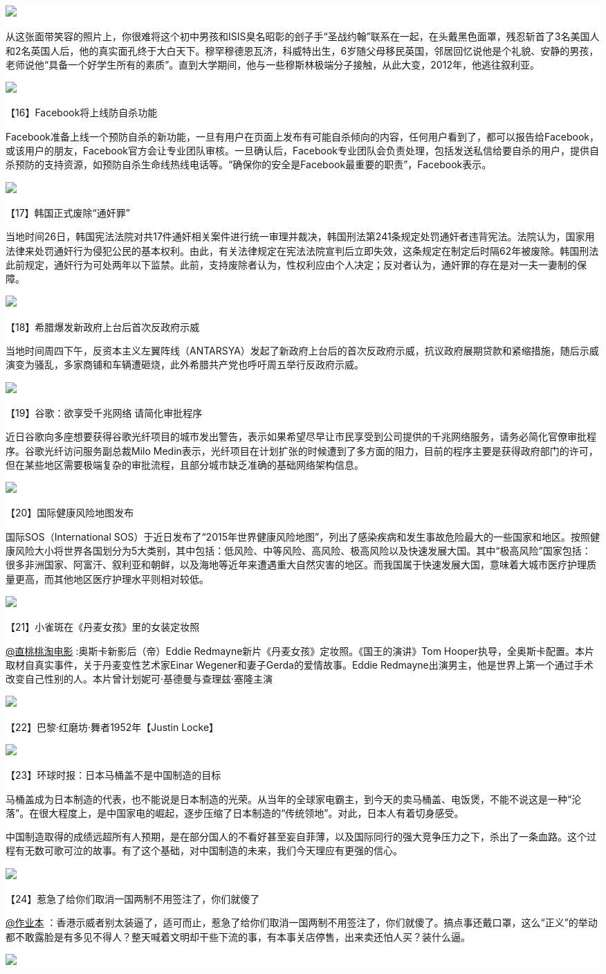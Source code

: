 <p><a><img style="BORDER-BOTTOM-COLOR: #000000; BORDER-TOP-COLOR: #000000; BORDER-RIGHT-COLOR: #000000; BORDER-LEFT-COLOR: #000000" border="0" src="http://ptimg.org:88/dapenti/EsPo9V23/r1KkO.jpg"></a></p>
<p>从这张面带笑容的照片上，你很难将这个初中男孩和ISIS臭名昭彰的刽子手“圣战约翰”联系在一起，在头戴黑色面罩，残忍斩首了3名美国人和2名英国人后，他的真实面孔终于大白天下。穆罕穆德恩瓦济，科威特出生，6岁随父母移民英国，邻居回忆说他是个礼貌、安静的男孩，老师说他“具备一个好学生所有的素质”。直到大学期间，他与一些穆斯林极端分子接触，从此大变，2012年，他逃往叙利亚。</p>
<p><img style="BORDER-BOTTOM-COLOR: #000000; BORDER-TOP-COLOR: #000000; BORDER-RIGHT-COLOR: #000000; BORDER-LEFT-COLOR: #000000" border="0" src="http://ptimg.org:88/dapenti/EsPo9nYN/uLur8.jpg"></p>
<p>【16】Facebook将上线防自杀功能</p>
<p>Facebook准备上线一个预防自杀的新功能，一旦有用户在页面上发布有可能自杀倾向的内容，任何用户看到了，都可以报告给Facebook，或该用户的朋友，Facebook官方会让专业团队审核。一旦确认后，Facebook专业团队会负责处理，包括发送私信给要自杀的用户，提供自杀预防的支持资源，如预防自杀生命线热线电话等。“确保你的安全是Facebook最重要的职责”，Facebook表示。</p>
<p><img style="BORDER-BOTTOM-COLOR: #000000; BORDER-TOP-COLOR: #000000; BORDER-RIGHT-COLOR: #000000; BORDER-LEFT-COLOR: #000000" border="0" src="http://ptimg.org:88/dapenti/EsPo9uTp/QfG67.jpg"></p>
<p>【17】韩国正式废除“通奸罪”</p>
<p>当地时间26日，韩国宪法法院对共17件通奸相关案件进行统一审理并裁决，韩国刑法第241条规定处罚通奸者违背宪法。法院认为，国家用法律来处罚通奸行为侵犯公民的基本权利。由此，有关法律规定在宪法法院宣判后立即失效，这条规定在制定后时隔62年被废除。韩国刑法此前规定，通奸行为可处两年以下监禁。此前，支持废除者认为，性权利应由个人决定；反对者认为，通奸罪的存在是对一夫一妻制的保障。</p>
<p><img style="BORDER-BOTTOM-COLOR: #000000; BORDER-TOP-COLOR: #000000; BORDER-RIGHT-COLOR: #000000; BORDER-LEFT-COLOR: #000000" border="0" src="http://ptimg.org:88/dapenti/EsPoaoyb/12U7tn.jpg"></p>
<p>【18】希腊爆发新政府上台后首次反政府示威</p>
<p>当地时间周四下午，反资本主义左翼阵线（ANTARSYA）发起了新政府上台后的首次反政府示威，抗议政府展期贷款和紧缩措施，随后示威演变为骚乱，多家商铺和车辆遭砸烧，此外希腊共产党也呼吁周五举行反政府示威。</p>
<p><img style="BORDER-BOTTOM-COLOR: #000000; BORDER-TOP-COLOR: #000000; BORDER-RIGHT-COLOR: #000000; BORDER-LEFT-COLOR: #000000" border="0" src="http://ptimg.org:88/dapenti/EsPoacdY/CR0Sf.jpg"></p>
<p>【19】谷歌：欲享受千兆网络 请简化审批程序</p>
<p>近日谷歌向多座想要获得谷歌光纤项目的城市发出警告，表示如果希望尽早让市民享受到公司提供的千兆网络服务，请务必简化官僚审批程序。谷歌光纤访问服务副总裁Milo Medin表示，光纤项目在计划扩张的时候遭到了多方面的阻力，目前的程序主要是获得政府部门的许可，但在某些地区需要极端复杂的审批流程，且部分城市缺乏准确的基础网络架构信息。</p>
<p><img style="BORDER-BOTTOM-COLOR: #000000; BORDER-TOP-COLOR: #000000; BORDER-RIGHT-COLOR: #000000; BORDER-LEFT-COLOR: #000000" border="0" src="http://ptimg.org:88/dapenti/EsPB5x1Z/SIQx4.jpg"></p>
<p>【20】国际健康风险地图发布</p>
<p>国际SOS（International SOS）于近日发布了“2015年世界健康风险地图”，列出了感染疾病和发生事故危险最大的一些国家和地区。按照健康风险大小将世界各国划分为5大类别，其中包括：低风险、中等风险、高风险、极高风险以及快速发展大国。其中“极高风险”国家包括：很多非洲国家、阿富汗、叙利亚和朝鲜，以及海地等近年来遭遇重大自然灾害的地区。而我国属于快速发展大国，意味着大城市医疗护理质量更高，而其他地区医疗护理水平则相对较低。</p>
<p><img style="BORDER-BOTTOM-COLOR: #000000; BORDER-TOP-COLOR: #000000; BORDER-RIGHT-COLOR: #000000; BORDER-LEFT-COLOR: #000000" border="0" src="http://ptimg.org:88/dapenti/EsPB5tQe/6CsNq.jpg"></p>
<p>【21】小雀斑在《丹麦女孩》里的女装定妆照</p>
<div class="WB_info">
<a class="W_fb S_txt1" title="直桃桃淘电影" href="http://weibo.com/qijiuziyue" node-type="feed_list_originNick" nick-name="直桃桃淘电影" usercard="id=1407722902" bpfilter="page_frame" suda-uatrack="key=feed_headnick&amp;value=transuser_nick:3814779875650661">@直桃桃淘电影</a><a href="http://verified.weibo.com/verify" target="_blank"><i class="W_icon icon_approve" title="微博个人认证 "></i></a><a title="微博会员" href="http://vip.weibo.com/personal?from=main" target="_blank" action-type="ignore_list" suda-uatrack="key=profile_head&amp;value=member_guest"><em class="W_icon icon_member5"></em></a><a title="让红包飞" href="http://huodong.weibo.com/hongbao?ref=icon" target="_blank"><i class="W_icon icon_redpack"></i></a> :奥斯卡新影后（帝）Eddie Redmayne新片《丹麦女孩》定妆照。《国王的演讲》Tom Hooper执导，全奥斯卡配置。本片取材自真实事件，关于丹麦变性艺术家Einar Wegener和妻子Gerda的爱情故事。Eddie Redmayne出演男主，他是世界上第一个通过手术改变自己性别的人。本片曾计划妮可·基德曼与查理兹·塞隆主演 </div>
<p><img style="BORDER-BOTTOM-COLOR: #000000; BORDER-TOP-COLOR: #000000; BORDER-RIGHT-COLOR: #000000; BORDER-LEFT-COLOR: #000000" border="0" src="http://ptimg.org:88/dapenti/EsPqQR8J/fGCTD.jpg"></p>
<p>【22】巴黎·红磨坊·舞者1952年【Justin Locke】 </p>
<p><img style="BORDER-BOTTOM-COLOR: #000000; BORDER-TOP-COLOR: #000000; BORDER-RIGHT-COLOR: #000000; BORDER-LEFT-COLOR: #000000" border="0" src="http://ptimg.org:88/dapenti/EsPhYAii/T6Aki.jpg"></p>
<p>【23】环球时报：日本马桶盖不是中国制造的目标</p>
<p>马桶盖成为日本制造的代表，也不能说是日本制造的光荣。从当年的全球家电霸主，到今天的卖马桶盖、电饭煲，不能不说这是一种“沦落”。在很大程度上，是中国家电的崛起，逐步压缩了日本制造的“传统领地”。对此，日本人有着切身感受。</p>
<p>中国制造取得的成绩远超所有人预期，是在部分国人的不看好甚至妄自菲薄，以及国际同行的强大竞争压力之下，杀出了一条血路。这个过程有无数可歌可泣的故事。有了这个基础，对中国制造的未来，我们今天理应有更强的信心。</p>
<p><img style="BORDER-BOTTOM-COLOR: #000000; BORDER-TOP-COLOR: #000000; BORDER-RIGHT-COLOR: #000000; BORDER-LEFT-COLOR: #000000" border="0" src="http://ptimg.org:88/dapenti/EsPuofbK/rjw6M.jpg"></p>
<p>【24】惹急了给你们取消一国两制不用签注了，你们就傻了</p>
<div class="WB_info">
<a class="W_fb S_txt1" title="作业本" href="http://weibo.com/u/1220291284" node-type="feed_list_originNick" nick-name="作业本" usercard="id=1220291284" bpfilter="page_frame" suda-uatrack="key=feed_headnick&amp;value=transuser_nick:3814645113002054">@作业本</a><a title="微博会员" href="http://vip.weibo.com/personal?from=main" target="_blank" action-type="ignore_list" suda-uatrack="key=profile_head&amp;value=member_guest"><em class="W_icon icon_member5"></em></a><a title="让红包飞" href="http://huodong.weibo.com/hongbao?ref=icon" target="_blank"><i class="W_icon icon_redpack"></i></a> ：香港示威者别太装逼了，适可而止，惹急了给你们取消一国两制不用签注了，你们就傻了。搞点事还戴口罩，这么“正义”的举动都不敢露脸是有多见不得人？整天喊着文明却干些下流的事，有本事关店停售，出来卖还怕人买？装什么逼。 </div>
<p><img style="BORDER-BOTTOM-COLOR: #000000; BORDER-TOP-COLOR: #000000; BORDER-RIGHT-COLOR: #000000; BORDER-LEFT-COLOR: #000000" border="0" src="http://ptimg.org:88/dapenti/EsPGtF3x/oTMXX.jpg"></p>